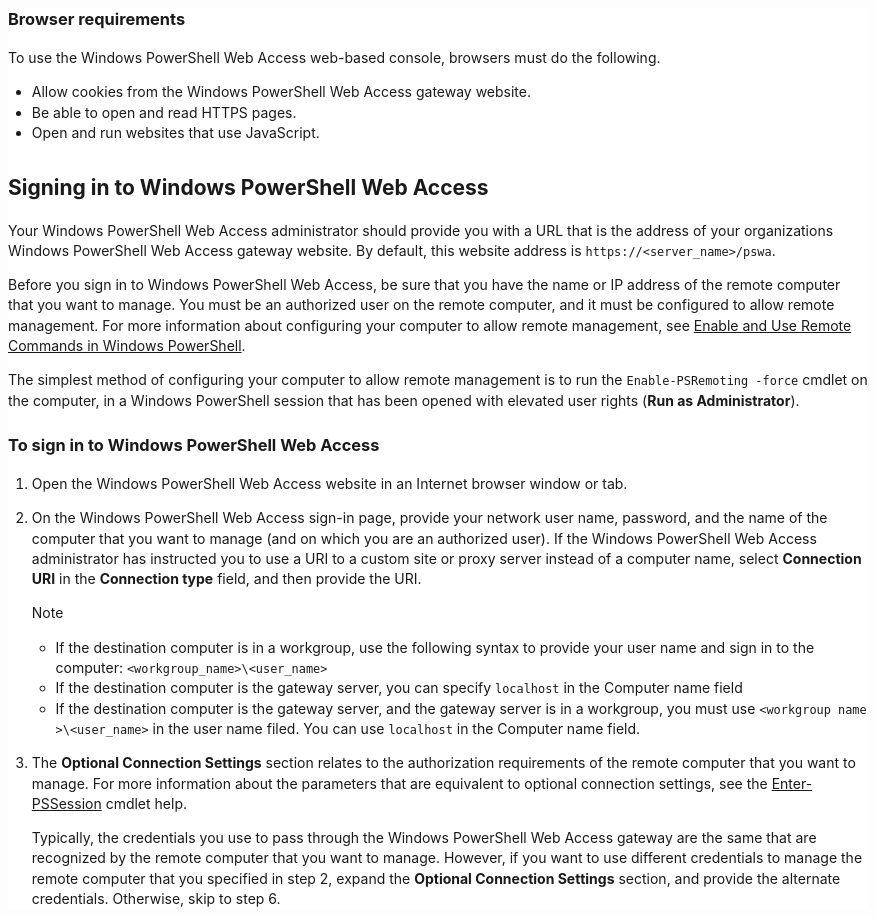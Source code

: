 ### Browser requirements

To use the Windows PowerShell Web Access web-based console, browsers must do the following.

- Allow cookies from the Windows PowerShell Web Access gateway website.
- Be able to open and read HTTPS pages.
- Open and run websites that use JavaScript.

## Signing in to Windows PowerShell Web Access

Your Windows PowerShell Web Access administrator should provide you with a URL that is the address
of your organizations Windows PowerShell Web Access gateway website. By default, this website
address is `https://<server_name>/pswa`.

Before you sign in to Windows PowerShell Web Access, be sure that you have the name or IP address of
the remote computer that you want to manage. You must be an authorized user on the remote computer,
and it must be configured to allow remote management. For more information about configuring your
computer to allow remote management, see
[Enable and Use Remote Commands in Windows PowerShell](/powershell/module/microsoft.powershell.core/enable-psremoting).

The simplest method of configuring your computer to allow remote management is to run the
`Enable-PSRemoting -force` cmdlet on the computer, in a Windows PowerShell session that has been
opened with elevated user rights (**Run as Administrator**).

### To sign in to Windows PowerShell Web Access

1. Open the Windows PowerShell Web Access website in an Internet browser window or tab.

1. On the Windows PowerShell Web Access sign-in page, provide your network user name, password, and
   the name of the computer that you want to manage (and on which you are an authorized user). If
   the Windows PowerShell Web Access administrator has instructed you to use a URI to a custom site
   or proxy server instead of a computer name, select **Connection URI** in the **Connection type**
   field, and then provide the URI.

   > [!NOTE]
   > - If the destination computer is in a workgroup, use the following syntax to provide your user
   >   name and sign in to the computer: `<workgroup_name>\<user_name>`
   > - If the destination computer is the gateway server, you can specify `localhost` in the
   >   Computer name field
   > - If the destination computer is the gateway server, and the gateway server is in a workgroup,
   >   you must use `<workgroup name>\<user_name>` in the user name filed. You can use `localhost`
   >   in the Computer name field.

1. The **Optional Connection Settings** section relates to the authorization requirements of the
   remote computer that you want to manage. For more information about the parameters that are
   equivalent to optional connection settings, see the
   [Enter-PSSession](/powershell/module/microsoft.powershell.core/enter-pssession) cmdlet help.

   Typically, the credentials you use to pass through the Windows PowerShell Web Access gateway are
   the same that are recognized by the remote computer that you want to manage. However, if you want
   to use different credentials to manage the remote computer that you specified in step 2, expand
   the **Optional Connection Settings** section, and provide the alternate credentials. Otherwise,
   skip to step 6.
